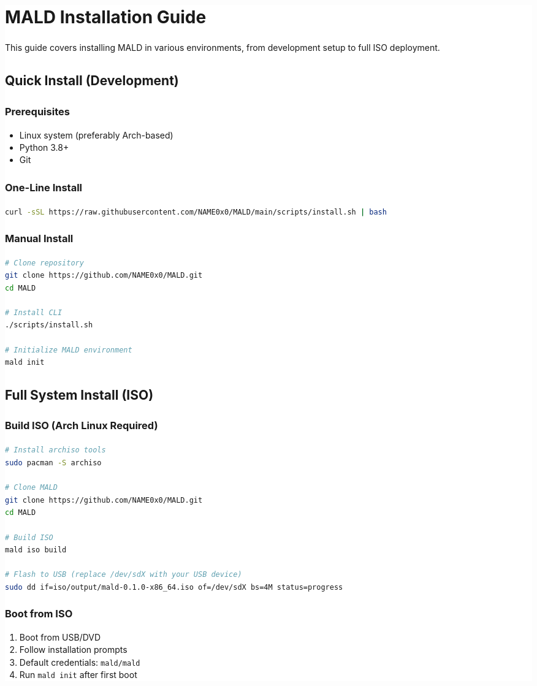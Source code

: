 # MALD Installation Guide

This guide covers installing MALD in various environments, from development setup to full ISO deployment.

## Quick Install (Development)

### Prerequisites
- Linux system (preferably Arch-based)
- Python 3.8+
- Git

### One-Line Install
```bash
curl -sSL https://raw.githubusercontent.com/NAME0x0/MALD/main/scripts/install.sh | bash
```

### Manual Install
```bash
# Clone repository
git clone https://github.com/NAME0x0/MALD.git
cd MALD

# Install CLI
./scripts/install.sh

# Initialize MALD environment
mald init
```

## Full System Install (ISO)

### Build ISO (Arch Linux Required)
```bash
# Install archiso tools
sudo pacman -S archiso

# Clone MALD
git clone https://github.com/NAME0x0/MALD.git
cd MALD

# Build ISO
mald iso build

# Flash to USB (replace /dev/sdX with your USB device)
sudo dd if=iso/output/mald-0.1.0-x86_64.iso of=/dev/sdX bs=4M status=progress
```

### Boot from ISO
1. Boot from USB/DVD
2. Follow installation prompts
3. Default credentials: `mald/mald`
4. Run `mald init` after first boot
